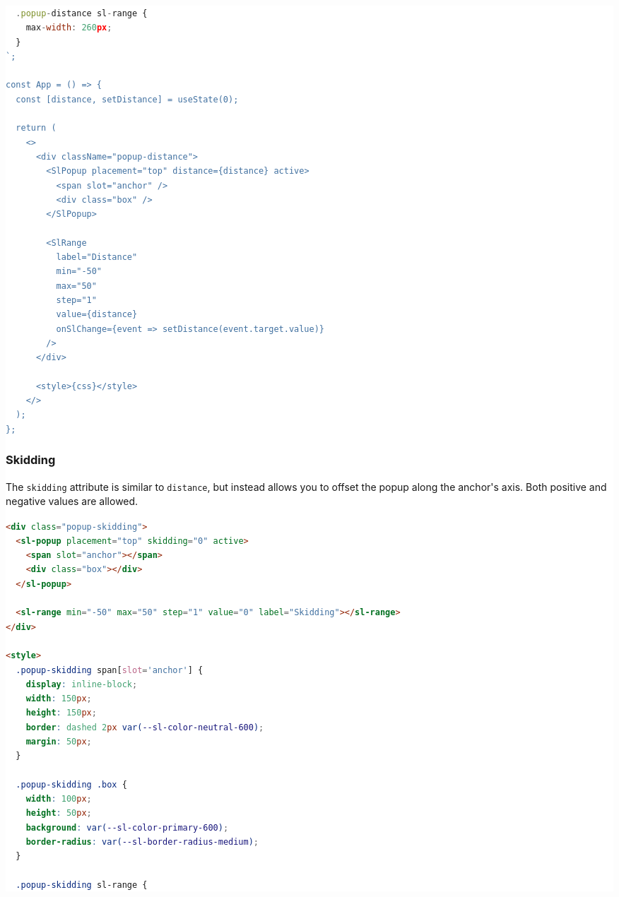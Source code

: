 ```jsx react
  .popup-distance sl-range {
    max-width: 260px;
  }
`;

const App = () => {
  const [distance, setDistance] = useState(0);

  return (
    <>
      <div className="popup-distance">
        <SlPopup placement="top" distance={distance} active>
          <span slot="anchor" />
          <div class="box" />
        </SlPopup>

        <SlRange
          label="Distance"
          min="-50"
          max="50"
          step="1"
          value={distance}
          onSlChange={event => setDistance(event.target.value)}
        />
      </div>

      <style>{css}</style>
    </>
  );
};
```

### Skidding

The `skidding` attribute is similar to `distance`, but instead allows you to offset the popup along the anchor's axis. Both positive and negative values are allowed.

```html preview
<div class="popup-skidding">
  <sl-popup placement="top" skidding="0" active>
    <span slot="anchor"></span>
    <div class="box"></div>
  </sl-popup>

  <sl-range min="-50" max="50" step="1" value="0" label="Skidding"></sl-range>
</div>

<style>
  .popup-skidding span[slot='anchor'] {
    display: inline-block;
    width: 150px;
    height: 150px;
    border: dashed 2px var(--sl-color-neutral-600);
    margin: 50px;
  }

  .popup-skidding .box {
    width: 100px;
    height: 50px;
    background: var(--sl-color-primary-600);
    border-radius: var(--sl-border-radius-medium);
  }

  .popup-skidding sl-range {
```